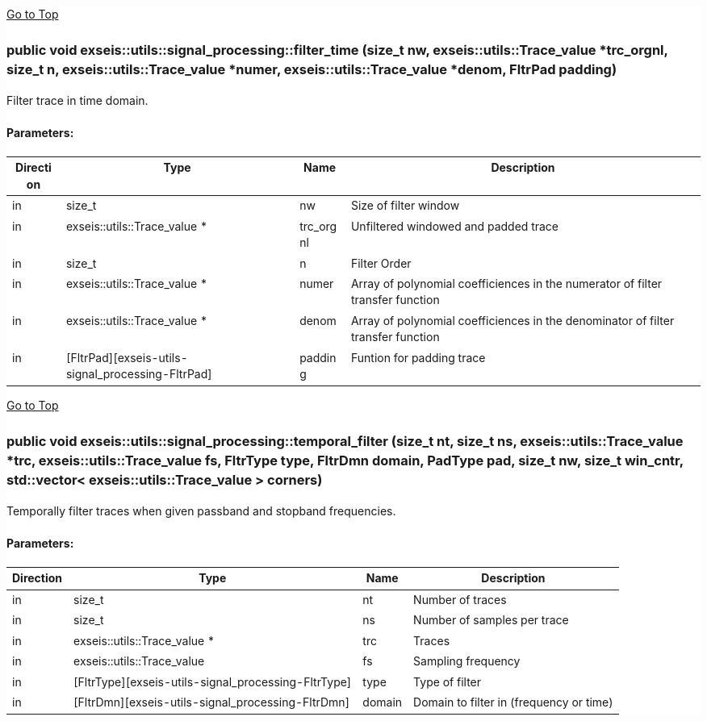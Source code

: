 










[Go to Top](#exseis-utils-signal_processing)

### <a name='exseis-utils-signal_processing-filter_time' /> public void exseis::utils::signal_processing::filter_time (size_t nw, exseis::utils::Trace_value *trc_orgnl, size_t n, exseis::utils::Trace_value *numer, exseis::utils::Trace_value *denom, FltrPad padding)

Filter trace in time domain. 




#### Parameters: 
| Direction | Type | Name | Description | 
| ---- | ---- | ---- | ---- |
| in | size_t | nw | Size of filter window  |
| in | exseis::utils::Trace_value * | trc_orgnl | Unfiltered windowed and padded trace  |
| in | size_t | n | Filter Order  |
| in | exseis::utils::Trace_value * | numer | Array of polynomial coefficiences in the numerator of filter transfer function  |
| in | exseis::utils::Trace_value * | denom | Array of polynomial coefficiences in the denominator of filter transfer function  |
| in | [FltrPad][exseis-utils-signal_processing-FltrPad] | padding | Funtion for padding trace  |












[Go to Top](#exseis-utils-signal_processing)

### <a name='exseis-utils-signal_processing-temporal_filter' /> public void exseis::utils::signal_processing::temporal_filter (size_t nt, size_t ns, exseis::utils::Trace_value *trc, exseis::utils::Trace_value fs, FltrType type, FltrDmn domain, PadType pad, size_t nw, size_t win_cntr, std::vector< exseis::utils::Trace_value > corners)

Temporally filter traces when given passband and stopband frequencies. 




#### Parameters: 
| Direction | Type | Name | Description | 
| ---- | ---- | ---- | ---- |
| in | size_t | nt | Number of traces  |
| in | size_t | ns | Number of samples per trace  |
| in | exseis::utils::Trace_value * | trc | Traces  |
| in | exseis::utils::Trace_value | fs | Sampling frequency  |
| in | [FltrType][exseis-utils-signal_processing-FltrType] | type | Type of filter  |
| in | [FltrDmn][exseis-utils-signal_processing-FltrDmn] | domain | Domain to filter in (frequency or time)  |
